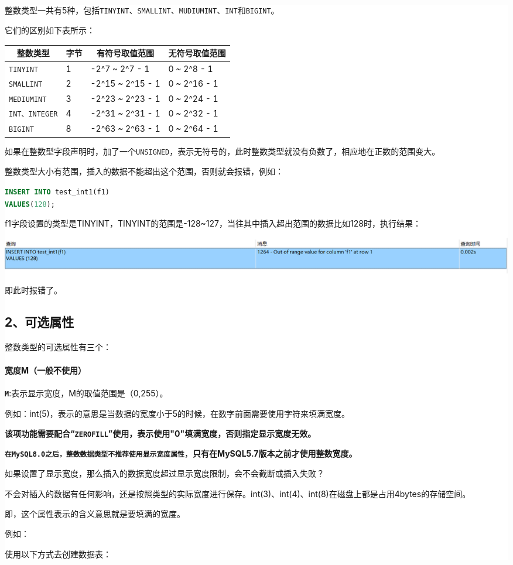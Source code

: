 整数类型一共有5种，包括`TINYINT`、`SMALLINT`、`MUDIUMINT`、`INT`和`BIGINT`。

它们的区别如下表所示：

| 整数类型       | 字节 | 有符号取值范围   | 无符号取值范围 |
| -------------- | ---- | ---------------- | -------------- |
| `TINYINT`      | 1    | -2^7 ~ 2^7 - 1   | 0 ~ 2^8 - 1    |
| `SMALLINT`     | 2    | -2^15 ~ 2^15 - 1 | 0 ~ 2^16 - 1   |
| `MEDIUMINT`    | 3    | -2^23 ~ 2^23 - 1 | 0 ~ 2^24 - 1   |
| `INT、INTEGER` | 4    | -2^31 ~ 2^31 - 1 | 0 ~ 2^32 - 1   |
| `BIGINT`       | 8    | -2^63 ~ 2^63 - 1 | 0 ~ 2^64 - 1   |

如果在整数型字段声明时，加了一个`UNSIGNED`，表示无符号的，此时整数类型就没有负数了，相应地在正数的范围变大。

整数类型大小有范围，插入的数据不能超出这个范围，否则就会报错，例如：

```sql
INSERT INTO test_int1(f1)
VALUES(128);
```

f1字段设置的类型是TINYINT，TINYINT的范围是-128~127，当往其中插入超出范围的数据比如128时，执行结果：

![image-20240310101019638](.\images\image-20240310101019638.png)

即此时报错了。



## 2、可选属性

整数类型的可选属性有三个：

#### 宽度M（一般不使用）

**`M`**:表示显示宽度，M的取值范围是（0,255）。

例如：int(5)，表示的意思是当数据的宽度小于5的时候，在数字前面需要使用字符来填满宽度。

**该项功能需要配合“`ZEROFILL`”使用，表示使用"0"填满宽度，否则指定显示宽度无效。**

**`在MySQL8.0之后，整数数据类型不推荐使用显示宽度属性`**，**只有在MySQL5.7版本之前才使用整数宽度。**

如果设置了显示宽度，那么插入的数据宽度超过显示宽度限制，会不会截断或插入失败？

不会对插入的数据有任何影响，还是按照类型的实际宽度进行保存。int(3)、int(4)、int(8)在磁盘上都是占用4bytes的存储空间。

即，这个属性表示的含义意思就是要填满的宽度。

例如：

使用以下方式去创建数据表：
